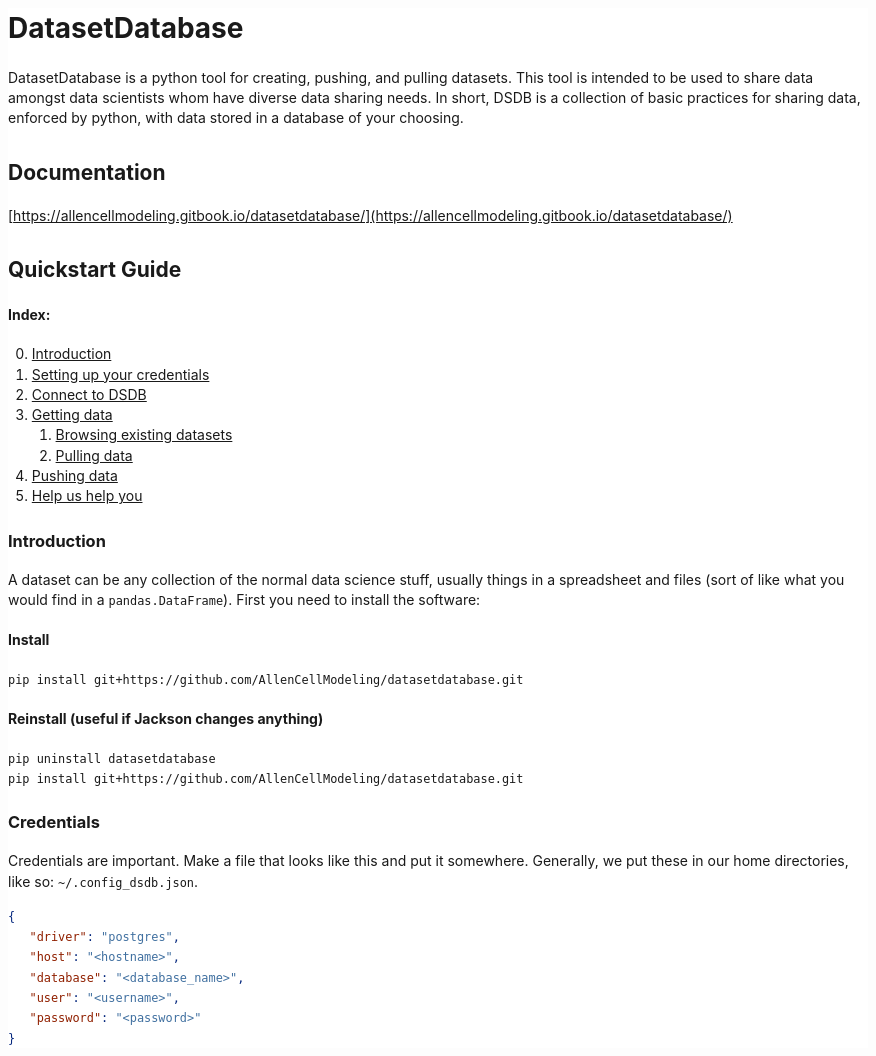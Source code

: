 # DatasetDatabase
DatasetDatabase is a python tool for creating, pushing, and pulling datasets. This tool is intended to be used to share data amongst data scientists whom have diverse data sharing needs. In short, DSDB is a collection of basic practices for sharing data, enforced by python, with data stored in a database of your choosing.

## Documentation
[https://allencellmodeling.gitbook.io/datasetdatabase/](https://allencellmodeling.gitbook.io/datasetdatabase/)

## Quickstart Guide

#### Index:
0. [Introduction](#Introduction)
1. [Setting up your credentials](#Credentials)
2. [Connect to DSDB](#Connect-to-DSDB)
3. [Getting data](#Getting-data)
    1. [Browsing existing datasets](#Browsing-existing-datasets)
    2. [Pulling data](#Pulling-data)
4. [Pushing data](#Pushing-data)
5. [Help us help you](#help-us-help-you)

### Introduction
A dataset can be any collection of the normal data science stuff, usually things in a spreadsheet and files (sort of like what you would find in a `pandas.DataFrame`). First you need to install the software:

#### Install
```bash
pip install git+https://github.com/AllenCellModeling/datasetdatabase.git
```

#### Reinstall (useful if Jackson changes anything)
```bash
pip uninstall datasetdatabase
pip install git+https://github.com/AllenCellModeling/datasetdatabase.git
```

### Credentials
Credentials are important. Make a file that looks like this and put it somewhere. Generally, we put these in our home
directories, like so: `~/.config_dsdb.json`.

```json
{
   "driver": "postgres",
   "host": "<hostname>",
   "database": "<database_name>",
   "user": "<username>",
   "password": "<password>"
}
```

